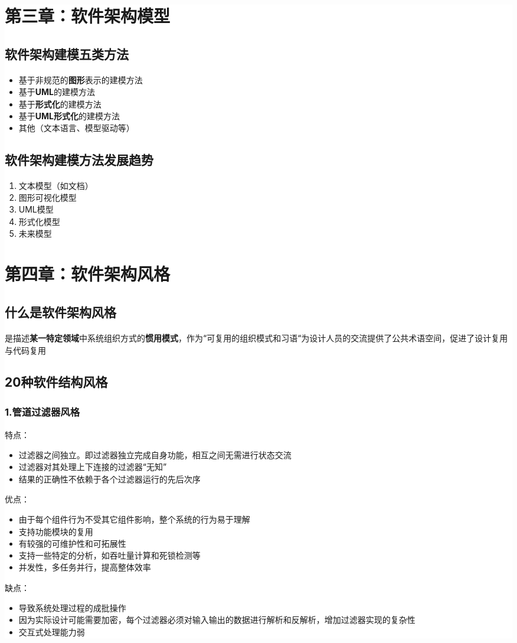 



# 第三章：软件架构模型

## 软件架构建模五类方法

- 基于非规范的**图形**表示的建模方法
- 基于**UML**的建模方法
- 基于**形式化**的建模方法
- 基于**UML形式化**的建模方法
- 其他（文本语言、模型驱动等）

## 软件架构建模方法发展趋势

1. 文本模型（如文档）
2. 图形可视化模型
3. UML模型
4. 形式化模型
5. 未来模型





# 第四章：软件架构风格

## 什么是软件架构风格

是描述**某一特定领域**中系统组织方式的**惯用模式**，作为“可复用的组织模式和习语“为设计人员的交流提供了公共术语空间，促进了设计复用与代码复用

## 20种软件结构风格

### 1.管道过滤器风格

特点：

- 过滤器之间独立。即过滤器独立完成自身功能，相互之间无需进行状态交流
- 过滤器对其处理上下连接的过滤器“无知”
- 结果的正确性不依赖于各个过滤器运行的先后次序

优点：

- 由于每个组件行为不受其它组件影响，整个系统的行为易于理解
- 支持功能模块的复用
- 有较强的可维护性和可拓展性
- 支持一些特定的分析，如吞吐量计算和死锁检测等
- 并发性，多任务并行，提高整体效率

缺点：

- 导致系统处理过程的成批操作
- 因为实际设计可能需要加密，每个过滤器必须对输入输出的数据进行解析和反解析，增加过滤器实现的复杂性
- 交互式处理能力弱
